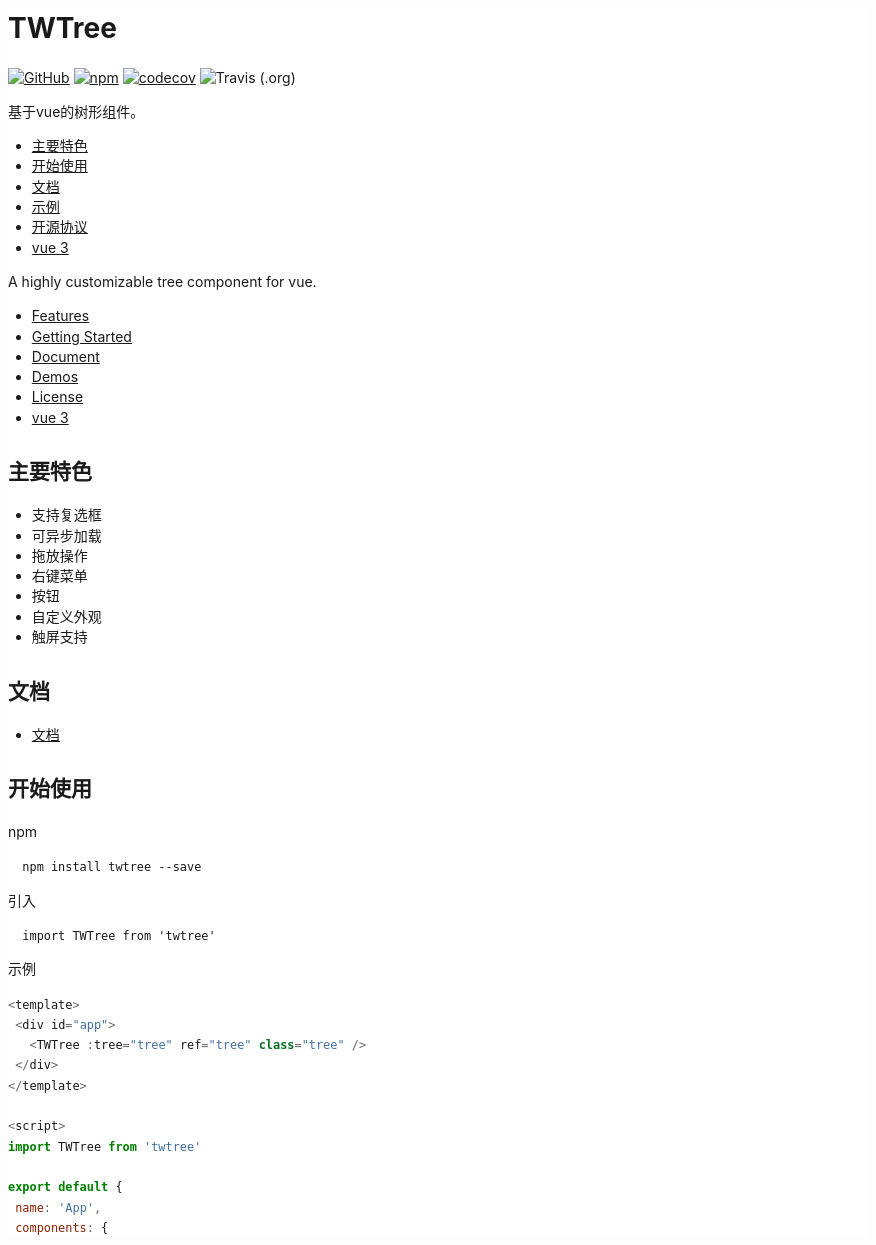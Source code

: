 # TWTree
[![GitHub](https://img.shields.io/github/license/tinywisp/twtree)](https://github.com/TinyWisp/twtree/blob/master/LICENSE)
[![npm](https://img.shields.io/npm/v/twtree)](https://www.npmjs.com/package/twtree)
[![codecov](https://codecov.io/gh/TinyWisp/twtree/branch/master/graph/badge.svg)](https://codecov.io/gh/TinyWisp/twtree)
![Travis (.org)](https://img.shields.io/travis/TinyWisp/twtree)

 基于vue的树形组件。

* [主要特色](#主要特色)
* [开始使用](#开始使用)
* [文档](https://github.com/TinyWisp/twtree/wiki/%E6%96%87%E6%A1%A3)
* [示例](https://tinywisp.github.io/twtree/#/zh/)
* [开源协议](#开源协议)
* [vue 3](#vue3)

A highly customizable tree component for vue.
* [Features](#features)
* [Getting Started](#getting-started)
* [Document](https://github.com/TinyWisp/twtree/wiki/Document)
* [Demos](https://tinywisp.github.io/twtree/#/en/)
* [License](#license)
* [vue 3](#vue-3)

## 主要特色
 *  支持复选框
 *  可异步加载
 *  拖放操作
 *  右键菜单
 *  按钮
 *  自定义外观
 *  触屏支持

## 文档
 *  [文档](https://github.com/TinyWisp/twtree/wiki/%E6%96%87%E6%A1%A3)

## 开始使用

 npm
 ```
   npm install twtree --save
 ```

 引入
 ```
   import TWTree from 'twtree'
 ```

 示例
 ```javascript
<template>
  <div id="app">
    <TWTree :tree="tree" ref="tree" class="tree" />
  </div>
</template>

<script>
import TWTree from 'twtree'

export default {
  name: 'App',
  components: {
 ```